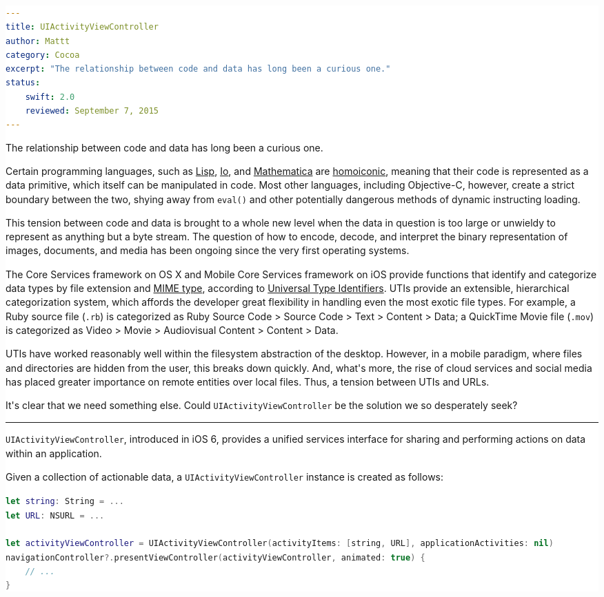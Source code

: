 ```yaml
---
title: UIActivityViewController
author: Mattt
category: Cocoa
excerpt: "The relationship between code and data has long been a curious one."
status:
    swift: 2.0
    reviewed: September 7, 2015
---
```


The relationship between code and data has long been a curious one.

Certain programming languages, such as [Lisp](https://en.wikipedia.org/wiki/Lisp_programming_language), [Io](https://en.wikipedia.org/wiki/Io_%28programming_language%29), and [Mathematica](https://en.wikipedia.org/wiki/Mathematica) are  [homoiconic](https://en.wikipedia.org/wiki/Homoiconicity), meaning that their code is represented as a data primitive, which itself can be manipulated in code. Most other languages, including Objective-C, however, create a strict boundary between the two, shying away from `eval()` and other potentially dangerous methods of dynamic instructing loading.

This tension between code and data is brought to a whole new level when the data in question is too large or unwieldy to represent as anything but a byte stream. The question of how to encode, decode, and interpret the binary representation of images, documents, and media has been ongoing since the very first operating systems.

The Core Services framework on OS X and Mobile Core Services framework on iOS provide functions that identify and categorize data types by file extension and [MIME type](https://en.wikipedia.org/wiki/Internet_media_type), according to [Universal Type Identifiers](https://en.wikipedia.org/wiki/Uniform_Type_Identifier). UTIs provide an extensible, hierarchical categorization system, which affords the developer great flexibility in handling even the most exotic file types. For example, a Ruby source file (`.rb`) is categorized as Ruby Source Code > Source Code > Text > Content > Data; a QuickTime Movie file (`.mov`) is categorized as Video > Movie > Audiovisual Content > Content > Data.

UTIs have worked reasonably well within the filesystem abstraction of the desktop. However, in a mobile paradigm, where files and directories are hidden from the user, this breaks down quickly. And, what's more, the rise of cloud services and social media has placed greater importance on remote entities over local files. Thus, a tension between UTIs and URLs.

It's clear that we need something else. Could `UIActivityViewController` be the solution we so desperately seek?

* * *

`UIActivityViewController`, introduced in iOS 6, provides a unified services interface for sharing and performing actions on data within an application.

Given a collection of actionable data, a `UIActivityViewController` instance is created as follows:

```swift
let string: String = ...
let URL: NSURL = ...

let activityViewController = UIActivityViewController(activityItems: [string, URL], applicationActivities: nil)
navigationController?.presentViewController(activityViewController, animated: true) {
    // ...
}
```
